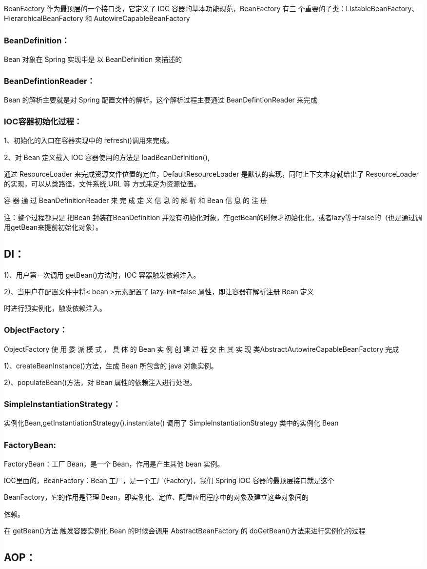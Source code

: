 BeanFactory 作为最顶层的一个接口类，它定义了 IOC 容器的基本功能规范，BeanFactory 有三 个重要的子类：ListableBeanFactory、HierarchicalBeanFactory 和 AutowireCapableBeanFactory

### BeanDefinition：

Bean 对象在 Spring 实现中是 以 BeanDefinition 来描述的

### BeanDefintionReader：

Bean 的解析主要就是对 Spring 配置文件的解析。这个解析过程主要通过 BeanDefintionReader 来完成

### IOC容器初始化过程：

1、初始化的入口在容器实现中的 refresh()调用来完成。 

2、对 Bean 定义载入 IOC 容器使用的方法是 loadBeanDefinition(), 

通过 ResourceLoader 来完成资源文件位置的定位，DefaultResourceLoader 是默认的实现，同时上下文本身就给出了 ResourceLoader 的实现，可以从类路径，文件系统,URL 等 方式来定为资源位置。

容 器 通 过 BeanDefinitionReader 来 完 成 定 义 信 息 的 解 析 和 Bean 信 息 的 注 册

注：整个过程都只是 把Bean 封装在BeanDefinition 并没有初始化对象，在getBean的时候才初始化化，或者lazy等于false的（也是通过调用getBean来提前初始化对象）。

## DI：

1)、用户第一次调用 getBean()方法时，IOC 容器触发依赖注入。 

2)、当用户在配置文件中将< bean >元素配置了 lazy-init=false 属性，即让容器在解析注册 Bean 定义 

时进行预实例化，触发依赖注入。

### ObjectFactory：

ObjectFactory 使 用 委 派 模 式 ， 具 体 的 Bean 实 例 创 建 过 程 交 由 其 实 现 类AbstractAutowireCapableBeanFactory 完成

1)、createBeanInstance()方法，生成 Bean 所包含的 java 对象实例。 

2)、populateBean()方法，对 Bean 属性的依赖注入进行处理。

### SimpleInstantiationStrategy：

实例化Bean,getInstantiationStrategy().instantiate() 调用了 SimpleInstantiationStrategy 类中的实例化 Bean

### FactoryBean:

FactoryBean：工厂 Bean，是一个 Bean，作用是产生其他 bean 实例。

IOC里面的，BeanFactory：Bean 工厂，是一个工厂(Factory)，我们 Spring IOC 容器的最顶层接口就是这个 

BeanFactory，它的作用是管理 Bean，即实例化、定位、配置应用程序中的对象及建立这些对象间的 

依赖。 

在 getBean()方法 触发容器实例化 Bean 的时候会调用 AbstractBeanFactory 的 doGetBean()方法来进行实例化的过程



## AOP：
